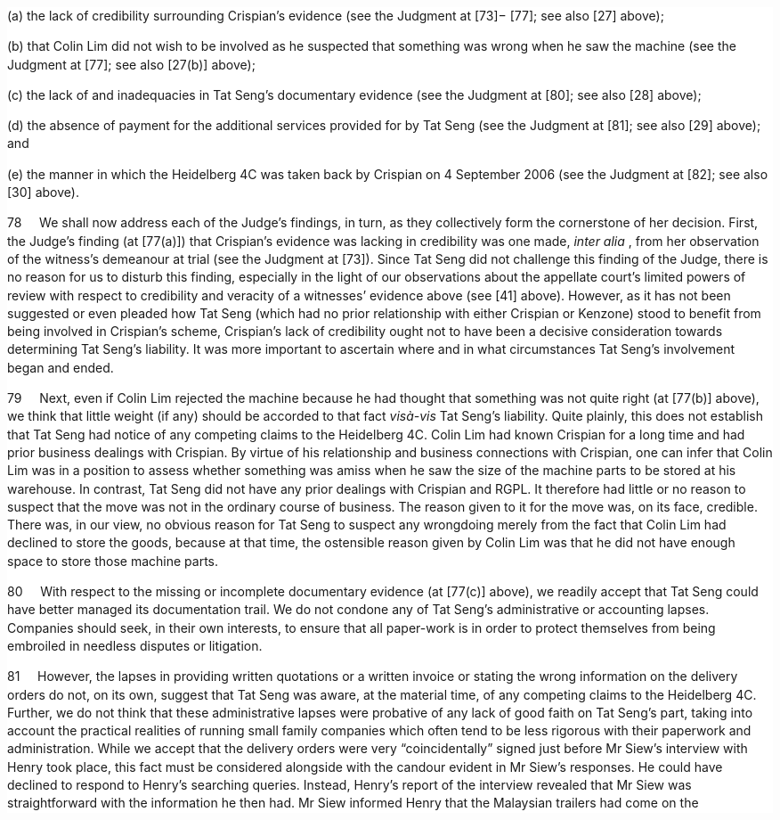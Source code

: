  (a) the lack of credibility surrounding Crispian’s evidence (see the Judgment at [73]− [77]; see also [27] above); 

 (b) that Colin Lim did not wish to be involved as he suspected that something was wrong when he saw the machine (see the Judgment at [77]; see also [27(b)] above); 

 (c) the lack of and inadequacies in Tat Seng’s documentary evidence (see the Judgment at [80]; see also [28] above); 

 (d) the absence of payment for the additional services provided for by Tat Seng (see the Judgment at [81]; see also [29] above); and 

 (e) the manner in which the Heidelberg 4C was taken back by Crispian on 4 September 2006 (see the Judgment at [82]; see also [30] above). 

78     We shall now address each of the Judge’s findings, in turn, as they collectively form the cornerstone of her decision. First, the Judge’s finding (at [77(a)]) that Crispian’s evidence was lacking in credibility was one made, _inter alia_ , from her observation of the witness’s demeanour at trial (see the Judgment at [73]). Since Tat Seng did not challenge this finding of the Judge, there is no reason for us to disturb this finding, especially in the light of our observations about the appellate court’s limited powers of review with respect to credibility and veracity of a witnesses’ evidence above (see [41] above). However, as it has not been suggested or even pleaded how Tat Seng (which had no prior relationship with either Crispian or Kenzone) stood to benefit from being involved in Crispian’s scheme, Crispian’s lack of credibility ought not to have been a decisive consideration towards determining Tat Seng’s liability. It was more important to ascertain where and in what circumstances Tat Seng’s involvement began and ended. 


79     Next, even if Colin Lim rejected the machine because he had thought that something was not quite right (at [77(b)] above), we think that little weight (if any) should be accorded to that fact _visà-vis_ Tat Seng’s liability. Quite plainly, this does not establish that Tat Seng had notice of any competing claims to the Heidelberg 4C. Colin Lim had known Crispian for a long time and had prior business dealings with Crispian. By virtue of his relationship and business connections with Crispian, one can infer that Colin Lim was in a position to assess whether something was amiss when he saw the size of the machine parts to be stored at his warehouse. In contrast, Tat Seng did not have any prior dealings with Crispian and RGPL. It therefore had little or no reason to suspect that the move was not in the ordinary course of business. The reason given to it for the move was, on its face, credible. There was, in our view, no obvious reason for Tat Seng to suspect any wrongdoing merely from the fact that Colin Lim had declined to store the goods, because at that time, the ostensible reason given by Colin Lim was that he did not have enough space to store those machine parts. 

80     With respect to the missing or incomplete documentary evidence (at [77(c)] above), we readily accept that Tat Seng could have better managed its documentation trail. We do not condone any of Tat Seng’s administrative or accounting lapses. Companies should seek, in their own interests, to ensure that all paper-work is in order to protect themselves from being embroiled in needless disputes or litigation. 

81     However, the lapses in providing written quotations or a written invoice or stating the wrong information on the delivery orders do not, on its own, suggest that Tat Seng was aware, at the material time, of any competing claims to the Heidelberg 4C. Further, we do not think that these administrative lapses were probative of any lack of good faith on Tat Seng’s part, taking into account the practical realities of running small family companies which often tend to be less rigorous with their paperwork and administration. While we accept that the delivery orders were very “coincidentally” signed just before Mr Siew’s interview with Henry took place, this fact must be considered alongside with the candour evident in Mr Siew’s responses. He could have declined to respond to Henry’s searching queries. Instead, Henry’s report of the interview revealed that Mr Siew was straightforward with the information he then had. Mr Siew informed Henry that the Malaysian trailers had come on the 
